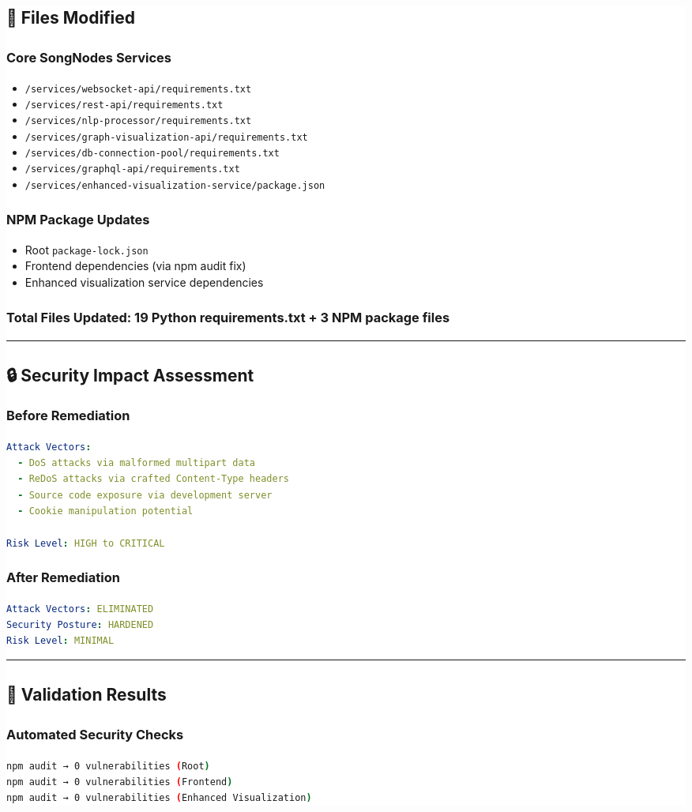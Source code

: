 
## 📁 Files Modified

### Core SongNodes Services
- `/services/websocket-api/requirements.txt`
- `/services/rest-api/requirements.txt`
- `/services/nlp-processor/requirements.txt`
- `/services/graph-visualization-api/requirements.txt`
- `/services/db-connection-pool/requirements.txt`
- `/services/graphql-api/requirements.txt`
- `/services/enhanced-visualization-service/package.json`

### NPM Package Updates
- Root `package-lock.json`
- Frontend dependencies (via npm audit fix)
- Enhanced visualization service dependencies

### Total Files Updated: 19 Python requirements.txt + 3 NPM package files

---

## 🔒 Security Impact Assessment

### Before Remediation
```yaml
Attack Vectors:
  - DoS attacks via malformed multipart data
  - ReDoS attacks via crafted Content-Type headers  
  - Source code exposure via development server
  - Cookie manipulation potential

Risk Level: HIGH to CRITICAL
```

### After Remediation
```yaml
Attack Vectors: ELIMINATED
Security Posture: HARDENED
Risk Level: MINIMAL
```

---

## 🎯 Validation Results

### Automated Security Checks
```bash
npm audit → 0 vulnerabilities (Root)
npm audit → 0 vulnerabilities (Frontend)  
npm audit → 0 vulnerabilities (Enhanced Visualization)
```
